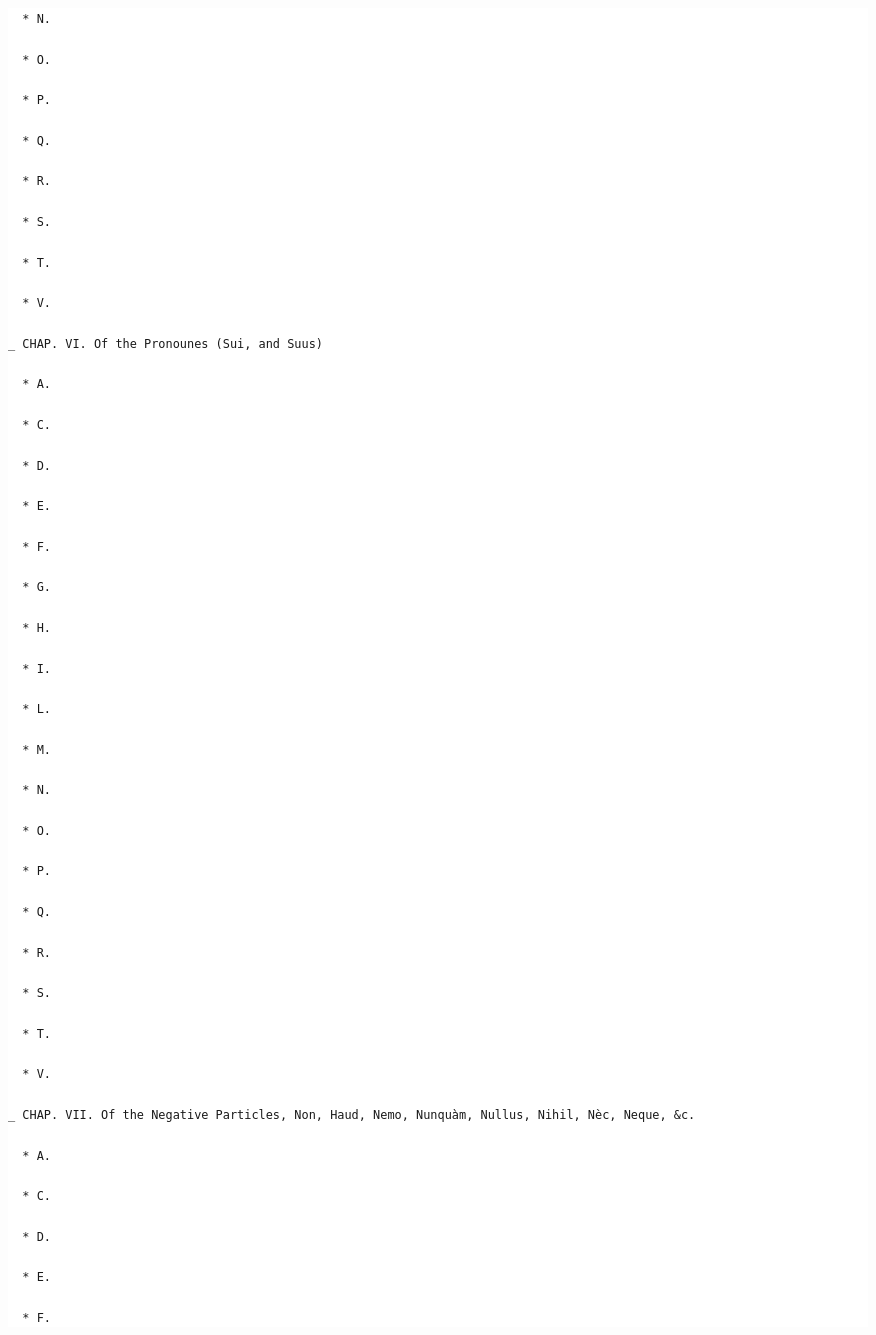       * N.

      * O.

      * P.

      * Q.

      * R.

      * S.

      * T.

      * V.

    _ CHAP. VI. Of the Pronounes (Sui, and Suus)

      * A.

      * C.

      * D.

      * E.

      * F.

      * G.

      * H.

      * I.

      * L.

      * M.

      * N.

      * O.

      * P.

      * Q.

      * R.

      * S.

      * T.

      * V.

    _ CHAP. VII. Of the Negative Particles, Non, Haud, Nemo, Nunquàm, Nullus, Nihil, Nèc, Neque, &c.

      * A.

      * C.

      * D.

      * E.

      * F.
